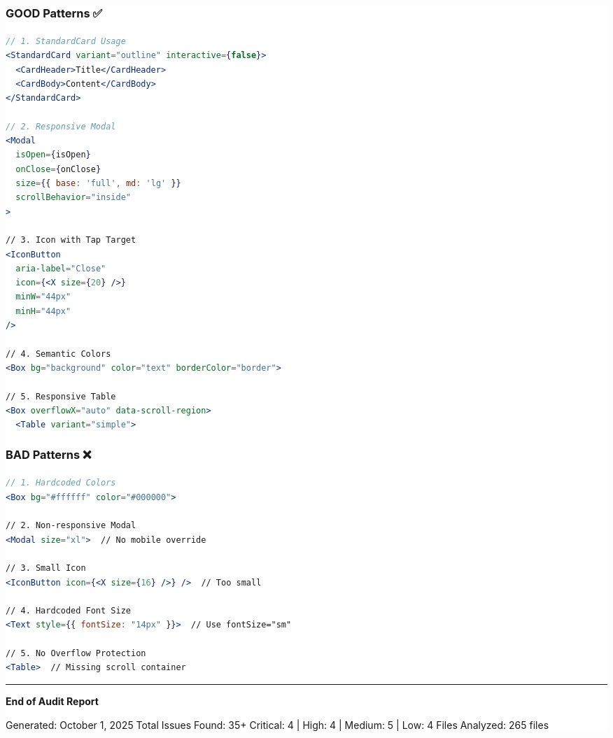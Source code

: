 ### GOOD Patterns ✅

```jsx
// 1. StandardCard Usage
<StandardCard variant="outline" interactive={false}>
  <CardHeader>Title</CardHeader>
  <CardBody>Content</CardBody>
</StandardCard>

// 2. Responsive Modal
<Modal
  isOpen={isOpen}
  onClose={onClose}
  size={{ base: 'full', md: 'lg' }}
  scrollBehavior="inside"
>

// 3. Icon with Tap Target
<IconButton
  aria-label="Close"
  icon={<X size={20} />}
  minW="44px"
  minH="44px"
/>

// 4. Semantic Colors
<Box bg="background" color="text" borderColor="border">

// 5. Responsive Table
<Box overflowX="auto" data-scroll-region>
  <Table variant="simple">
```

### BAD Patterns ❌

```jsx
// 1. Hardcoded Colors
<Box bg="#ffffff" color="#000000">

// 2. Non-responsive Modal
<Modal size="xl">  // No mobile override

// 3. Small Icon
<IconButton icon={<X size={16} />} />  // Too small

// 4. Hardcoded Font Size
<Text style={{ fontSize: "14px" }}>  // Use fontSize="sm"

// 5. No Overflow Protection
<Table>  // Missing scroll container
```

---

**End of Audit Report**

Generated: October 1, 2025
Total Issues Found: 35+
Critical: 4 | High: 4 | Medium: 5 | Low: 4
Files Analyzed: 265 files
